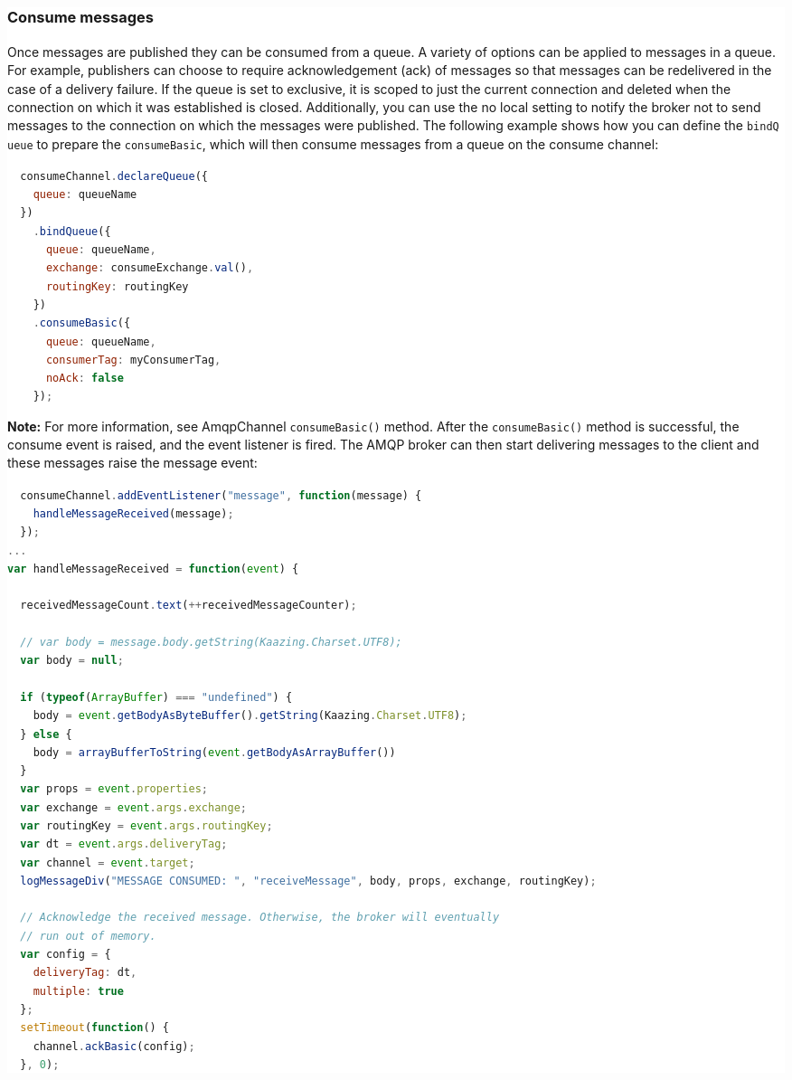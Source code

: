 ### Consume messages

Once messages are published they can be consumed from a queue. A variety of options can be applied to messages in a queue. For example, publishers can choose to require acknowledgement (ack) of messages so that messages can be redelivered in the case of a delivery failure. If the queue is set to exclusive, it is scoped to just the current connection and deleted when the connection on which it was established is closed. Additionally, you can use the no local setting to notify the broker not to send messages to the connection on which the messages were published. The following example shows how you can define the `bindQueue` to prepare the `consumeBasic`, which will then consume messages from a queue on the consume channel:

``` js
  consumeChannel.declareQueue({
    queue: queueName
  })
    .bindQueue({
      queue: queueName,
      exchange: consumeExchange.val(),
      routingKey: routingKey
    })
    .consumeBasic({
      queue: queueName,
      consumerTag: myConsumerTag,
      noAck: false
    });
```

**Note:** For more information, see AmqpChannel `consumeBasic()` method.
After the `consumeBasic()` method is successful, the consume event is raised, and the event listener is fired. The AMQP broker can then start delivering messages to the client and these messages raise the message event:

``` js
  consumeChannel.addEventListener("message", function(message) {
    handleMessageReceived(message);
  });
...
var handleMessageReceived = function(event) {

  receivedMessageCount.text(++receivedMessageCounter);

  // var body = message.body.getString(Kaazing.Charset.UTF8);
  var body = null;

  if (typeof(ArrayBuffer) === "undefined") {
    body = event.getBodyAsByteBuffer().getString(Kaazing.Charset.UTF8);
  } else {
    body = arrayBufferToString(event.getBodyAsArrayBuffer())
  }
  var props = event.properties;
  var exchange = event.args.exchange;
  var routingKey = event.args.routingKey;
  var dt = event.args.deliveryTag;
  var channel = event.target;
  logMessageDiv("MESSAGE CONSUMED: ", "receiveMessage", body, props, exchange, routingKey);

  // Acknowledge the received message. Otherwise, the broker will eventually
  // run out of memory.
  var config = {
    deliveryTag: dt,
    multiple: true
  };
  setTimeout(function() {
    channel.ackBasic(config);
  }, 0);
```